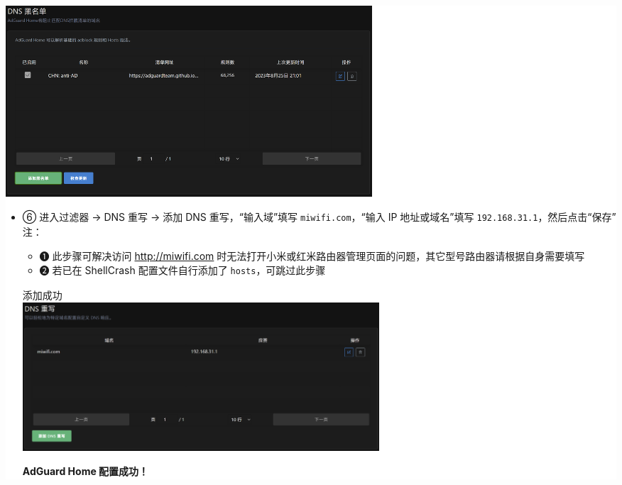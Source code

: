   <img src="/assets/img/pin/adguardhome-blacklist-success.png" alt="AdGuard Home 配置 6" width="60%" />

- ⑥ 进入过滤器 -> DNS 重写 -> 添加 DNS 重写，“输入域”填写 `miwifi.com`，“输入 IP 地址或域名”填写 `192.168.31.1`，然后点击“保存”  
注：
  - ➊ 此步骤可解决访问 <http://miwifi.com> 时无法打开小米或红米路由器管理页面的问题，其它型号路由器请根据自身需要填写
  - ➋ 若已在 ShellCrash 配置文件自行添加了 `hosts`，可跳过此步骤

  添加成功  
  <img src="/assets/img/pin/adguardhome-dns-rewrite.png" alt="AdGuard Home 配置 7" width="60%" />

  **AdGuard Home 配置成功！**
